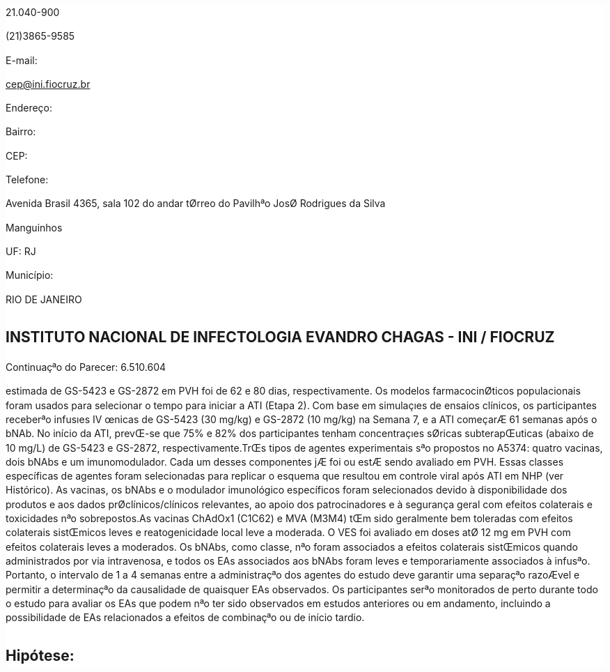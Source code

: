 21.040-900

(21)3865-9585

E-mail:

cep@ini.fiocruz.br

Endereço:

Bairro:

CEP:

Telefone:

Avenida Brasil 4365, sala 102 do andar tØrreo do Pavilhªo JosØ Rodrigues da Silva

Manguinhos

UF: RJ

Município:

RIO DE JANEIRO

## INSTITUTO NACIONAL DE INFECTOLOGIA EVANDRO CHAGAS - INI / FIOCRUZ



Continuaçªo do Parecer: 6.510.604

estimada  de  GS-5423  e  GS-2872  em  PVH  foi  de  62  e  80  dias,  respectivamente.  Os  modelos farmacocinØticos populacionais foram usados para selecionar o tempo para iniciar a ATI (Etapa 2). Com base em simulaçıes de ensaios clínicos, os participantes receberªo infusıes IV œnicas de GS-5423 (30 mg/kg) e GS-2872 (10 mg/kg) na Semana 7, e a ATI começarÆ 61 semanas após o bNAb. No início da ATI, prevŒ-se que 75% e 82% dos participantes tenham concentraçıes sØricas subterapŒuticas (abaixo de 10 mg/L) de GS-5423 e GS-2872, respectivamente.TrŒs tipos de agentes experimentais sªo propostos no A5374: quatro vacinas, dois bNAbs e um imunomodulador. Cada um desses componentes jÆ foi ou estÆ sendo avaliado em PVH. Essas classes específicas de agentes foram selecionadas para replicar o esquema que resultou em controle viral após ATI em NHP (ver Histórico). As vacinas, os bNAbs e o modulador imunológico específicos foram selecionados devido à disponibilidade dos produtos e aos dados prØclínicos/clínicos relevantes, ao apoio dos patrocinadores e à segurança geral com efeitos colaterais e toxicidades nªo sobrepostos.As vacinas ChAdOx1 (C1C62) e MVA (M3M4) tŒm sido geralmente bem toleradas com efeitos colaterais sistŒmicos leves e reatogenicidade local leve a moderada. O VES foi avaliado em doses atØ 12 mg em PVH com efeitos colaterais leves a moderados. Os bNAbs, como classe, nªo foram associados a efeitos colaterais sistŒmicos quando administrados por via intravenosa, e todos os EAs associados aos bNAbs foram leves e temporariamente associados à infusªo. Portanto, o intervalo de 1 a 4 semanas entre a administraçªo dos agentes do estudo deve garantir uma separaçªo razoÆvel e permitir a determinaçªo da causalidade de quaisquer EAs observados. Os participantes serªo monitorados de perto durante todo o estudo para avaliar os EAs que podem nªo ter sido observados em estudos anteriores ou em andamento, incluindo a possibilidade de EAs relacionados a efeitos de combinaçªo ou de início tardio.

## Hipótese:
